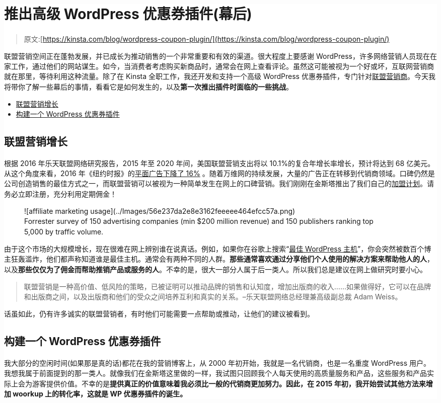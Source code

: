 # 推出高级 WordPress 优惠券插件(幕后)

> 原文:[https://kinsta.com/blog/wordpress-coupon-plugin/](https://kinsta.com/blog/wordpress-coupon-plugin/)

联盟营销空间正在蓬勃发展，并已成长为推动销售的一个非常重要和有效的渠道。很大程度上要感谢 WordPress，许多网络营销人员现在在家工作，通过他们的网站谋生。如今，当消费者考虑购买新商品时，通常会在网上查看评论。虽然这可能被视为一个好或坏，互联网营销商就在那里，等待利用这种流量。除了在 Kinsta 全职工作，我还开发和支持一个高级 WordPress 优惠券插件，专门针对[联盟营销商](https://kinsta.com/affiliate-academy/how-to-become-an-affiliate-marketer/)。今天我将带你了解一些幕后的事情，看看它是如何发生的，以及**第一次推出插件时面临的一些挑战**。

*   [联盟营销增长](#affiliate-marketing-growth)
*   [构建一个 WordPress 优惠券插件](#building-wordpress-coupon-plugin)

## 联盟营销增长

根据 2016 年乐天联盟网络研究报告，2015 年至 2020 年间，美国联盟营销支出将以 10.1%的复合年增长率增长，预计将达到 68 亿美元。从这个角度来看，2016 年《纽约时报》的[平面广告下降了 16%](https://www.nytimes.com/2017/02/02/business/media/new-york-times-q4-earnings.html) 。随着万维网的持续发展，大量的广告正在转移到代销商领域。口碑仍然是公司创造销售的最佳方式之一，而联盟营销可以被视为一种简单发生在网上的口碑营销。我们刚刚在金斯塔推出了我们自己的[加盟计划](https://kinsta.com/affiliates/)。请务必立即注册，充分利用定期佣金！

<figure id="attachment_9663" aria-describedby="caption-attachment-9663" style="width: 699px" class="wp-caption aligncenter">![affiliate marketing usage](../Images/56e237da2e8e3162feeeee464efcc57a.png)

<figcaption id="caption-attachment-9663" class="wp-caption-text">Forrester survey of 150 advertising companies (min $200 million revenue) and 150 publishers ranking top 5,000 by traffic volume.</figcaption>

</figure>

由于这个市场的大规模增长，现在很难在网上辨别谁在说真话。例如，如果你在谷歌上搜索“[最佳 WordPress 主机](https://kinsta.com/blog/managed-wordpress-hosting/)”，你会突然被数百个博主狂轰滥炸，他们都声称知道谁是最佳主机。通常会有两种不同的人群。**那些通常喜欢通过分享他们个人使用的解决方案来帮助他人的人**，以及**那些仅仅为了佣金而帮助推销产品或服务的人**。不幸的是，很大一部分人属于后一类人。所以我们总是建议在网上做研究时要小心。

> 联盟营销是一种高价值、低风险的策略，已被证明可以推动品牌的销售和认知度，增加出版商的收入……如果做得好，它可以在品牌和出版商之间，以及出版商和他们的受众之间培养互利和真实的关系。–乐天联盟网络总经理兼高级副总裁 Adam Weiss。

话虽如此，仍有许多诚实的联盟营销者，有时他们可能需要一点帮助或推动，让他们的建议被看到。
<kinsta-advanced-cta language="en_US" type-int-post="9657" type-int-position="0"></kinsta-advanced-cta>

## 构建一个 WordPress 优惠券插件

我大部分的空闲时间(如果那是真的话)都花在我的营销博客上，从 2000 年初开始，我就是一名代销商，也是一名重度 WordPress 用户。我想我属于前面提到的那一类人。就像我们在金斯塔这里做的一样，我试图只回顾我个人每天使用的高质量服务和产品，这些服务和产品实际上会为游客提供价值。不幸的是**提供真正的价值意味着我必须比一般的代销商更加努力。因此，在 2015 年初，我开始尝试其他方法来增加 woorkup 上的转化率，这就是 WP 优惠券插件的诞生。**

<link rel="stylesheet" href="https://kinsta.com/wp-content/themes/kinsta/dist/components/ctas/cta-mini.css?ver=2e932b8aba3918bfb818">

<aside class="sidebar-cta">
